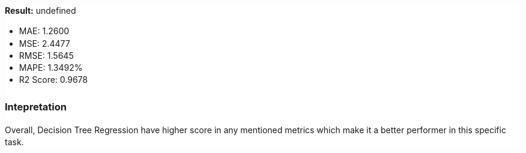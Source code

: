**Result:**
undefined
- MAE: 1.2600
- MSE: 2.4477
- RMSE: 1.5645
- MAPE: 1.3492%
- R2 Score: 0.9678
### Intepretation
Overall, Decision Tree Regression have higher score in any mentioned metrics which make it a better performer in this specific task.